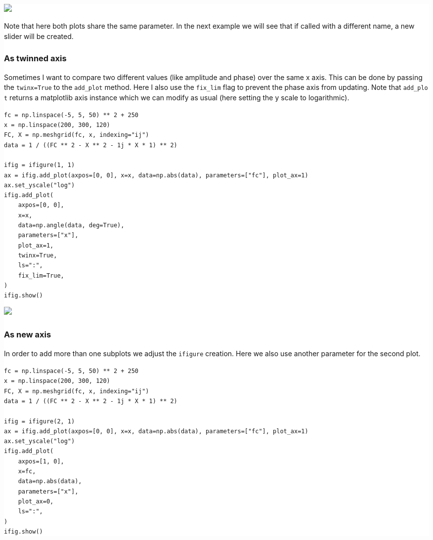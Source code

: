 ![](docs/ex2.png)

Note that here both plots share the same parameter. In the next example
we will see that if called with a different name, a new slider will be
created.

### As twinned axis

Sometimes I want to compare two different values (like amplitude and
phase) over the same x axis. This can be done by passing the
`twinx=True` to the `add_plot` method. Here I also use the `fix_lim`
flag to prevent the phase axis from updating. Note that `add_plot`
returns a matplotlib axis instance which we can modify as usual (here
setting the y scale to logarithmic).

``` jupyter-python
fc = np.linspace(-5, 5, 50) ** 2 + 250
x = np.linspace(200, 300, 120)
FC, X = np.meshgrid(fc, x, indexing="ij")
data = 1 / ((FC ** 2 - X ** 2 - 1j * X * 1) ** 2)

ifig = ifigure(1, 1)
ax = ifig.add_plot(axpos=[0, 0], x=x, data=np.abs(data), parameters=["fc"], plot_ax=1)
ax.set_yscale("log")
ifig.add_plot(
    axpos=[0, 0],
    x=x,
    data=np.angle(data, deg=True),
    parameters=["x"],
    plot_ax=1,
    twinx=True,
    ls=":",
    fix_lim=True,
)
ifig.show()
```

![](docs/ex3.gif)

### As new axis

In order to add more than one subplots we adjust the `ifigure` creation.
Here we also use another parameter for the second plot.

``` jupyter-python
fc = np.linspace(-5, 5, 50) ** 2 + 250
x = np.linspace(200, 300, 120)
FC, X = np.meshgrid(fc, x, indexing="ij")
data = 1 / ((FC ** 2 - X ** 2 - 1j * X * 1) ** 2)

ifig = ifigure(2, 1)
ax = ifig.add_plot(axpos=[0, 0], x=x, data=np.abs(data), parameters=["fc"], plot_ax=1)
ax.set_yscale("log")
ifig.add_plot(
    axpos=[1, 0],
    x=fc,
    data=np.abs(data),
    parameters=["x"],
    plot_ax=0,
    ls=":",
)
ifig.show()
```
